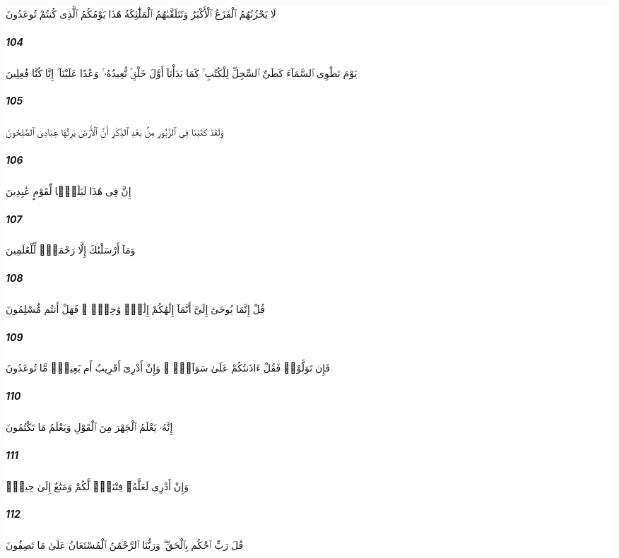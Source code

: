 <span class="ayah hovertext" data-hover="The Great Terror will bring them no grief: but the angels will meet them (with mutual greetings): 'This is your Day,- (the Day) that ye were promised.'">لَا يَحْزُنُهُمُ ٱلْفَزَعُ ٱلْأَكْبَرُ وَتَتَلَقَّىٰهُمُ ٱلْمَلَٰٓئِكَةُ هَٰذَا يَوْمُكُمُ ٱلَّذِى كُنتُمْ تُوعَدُونَ</span>

##### 104

<span class="ayah hovertext" data-hover="The Day that We roll up the heavens like a scroll rolled up for books (completed),- even as We produced the first creation, so shall We produce a new one: a promise We have undertaken: truly shall We fulfil it.">يَوْمَ نَطْوِى ٱلسَّمَآءَ كَطَىِّ ٱلسِّجِلِّ لِلْكُتُبِ ۚ كَمَا بَدَأْنَآ أَوَّلَ خَلْقٍۢ نُّعِيدُهُۥ ۚ وَعْدًا عَلَيْنَآ ۚ إِنَّا كُنَّا فَٰعِلِينَ</span>

##### 105

<span class="ayah hovertext" data-hover="Before this We wrote in the Psalms, after the Message (given to Moses): My servants the righteous, shall inherit the earth.'">وَلَقَدْ كَتَبْنَا فِى ٱلزَّبُورِ مِنۢ بَعْدِ ٱلذِّكْرِ أَنَّ ٱلْأَرْضَ يَرِثُهَا عِبَادِىَ ٱلصَّٰلِحُونَ</span>

##### 106

<span class="ayah hovertext" data-hover="Verily in this (Qur'an) is a Message for people who would (truly) worship Allah.">إِنَّ فِى هَٰذَا لَبَلَٰغًۭا لِّقَوْمٍ عَٰبِدِينَ</span>

##### 107

<span class="ayah hovertext" data-hover="We sent thee not, but as a Mercy for all creatures.">وَمَآ أَرْسَلْنَٰكَ إِلَّا رَحْمَةًۭ لِّلْعَٰلَمِينَ</span>

##### 108

<span class="ayah hovertext" data-hover="Say: 'What has come to me by inspiration is that your Allah is One Allah: will ye therefore bow to His Will (in Islam)?'">قُلْ إِنَّمَا يُوحَىٰٓ إِلَىَّ أَنَّمَآ إِلَٰهُكُمْ إِلَٰهٌۭ وَٰحِدٌۭ ۖ فَهَلْ أَنتُم مُّسْلِمُونَ</span>

##### 109

<span class="ayah hovertext" data-hover="But if they turn back, Say: 'I have proclaimed the Message to you all alike and in truth; but I know not whether that which ye are promised is near or far.">فَإِن تَوَلَّوْا۟ فَقُلْ ءَاذَنتُكُمْ عَلَىٰ سَوَآءٍۢ ۖ وَإِنْ أَدْرِىٓ أَقَرِيبٌ أَم بَعِيدٌۭ مَّا تُوعَدُونَ</span>

##### 110

<span class="ayah hovertext" data-hover="'It is He Who knows what is open in speech and what ye hide (in your hearts).">إِنَّهُۥ يَعْلَمُ ٱلْجَهْرَ مِنَ ٱلْقَوْلِ وَيَعْلَمُ مَا تَكْتُمُونَ</span>

##### 111

<span class="ayah hovertext" data-hover="'I know not but that it may be a trial for you, and a grant of (worldly) livelihood (to you) for a time.'">وَإِنْ أَدْرِى لَعَلَّهُۥ فِتْنَةٌۭ لَّكُمْ وَمَتَٰعٌ إِلَىٰ حِينٍۢ</span>

##### 112

<span class="ayah hovertext" data-hover="Say: 'O my Lord! judge Thou in truth!' 'Our Lord Most Gracious is the One Whose assistance should be sought against the blasphemies ye utter!'">قَٰلَ رَبِّ ٱحْكُم بِٱلْحَقِّ ۗ وَرَبُّنَا ٱلرَّحْمَٰنُ ٱلْمُسْتَعَانُ عَلَىٰ مَا تَصِفُونَ</span>

